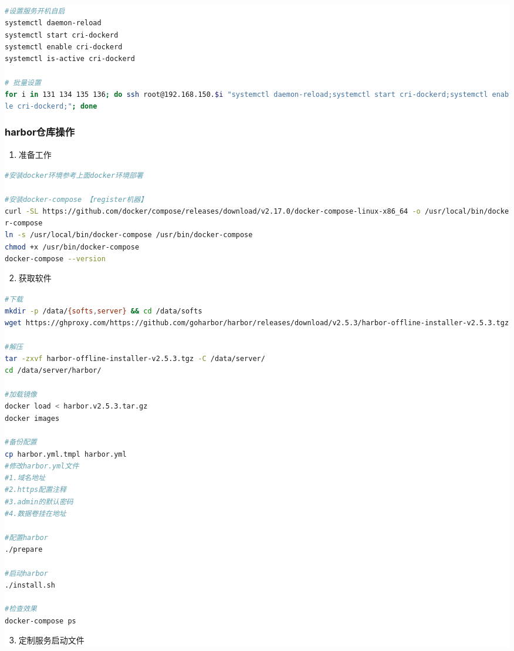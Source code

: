 ```bash 
#设置服务开机自启
systemctl daemon-reload
systemctl start cri-dockerd
systemctl enable cri-dockerd
systemctl is-active cri-dockerd

# 批量设置
for i in 131 134 135 136; do ssh root@192.168.150.$i "systemctl daemon-reload;systemctl start cri-dockerd;systemctl enable cri-dockerd;"; done
```

### harbor仓库操作

1. 准备工作
```bash 
#安装docker环境参考上面docker环境部署

#安装docker-compose 【register机器】
curl -SL https://github.com/docker/compose/releases/download/v2.17.0/docker-compose-linux-x86_64 -o /usr/local/bin/docker-compose
ln -s /usr/local/bin/docker-compose /usr/bin/docker-compose
chmod +x /usr/bin/docker-compose
docker-compose --version
```
2. 获取软件
```bash
#下载
mkdir -p /data/{softs,server} && cd /data/softs
wget https://ghproxy.com/https://github.com/goharbor/harbor/releases/download/v2.5.3/harbor-offline-installer-v2.5.3.tgz

#解压
tar -zxvf harbor-offline-installer-v2.5.3.tgz -C /data/server/
cd /data/server/harbor/

#加载镜像
docker load < harbor.v2.5.3.tar.gz
docker images

#备份配置
cp harbor.yml.tmpl harbor.yml
#修改harbor.yml文件
#1.域名地址
#2.https配置注释
#3.admin的默认密码
#4.数据卷挂在地址

#配置harbor
./prepare

#启动harbor
./install.sh

#检查效果
docker-compose ps 
```
3. 定制服务启动文件
